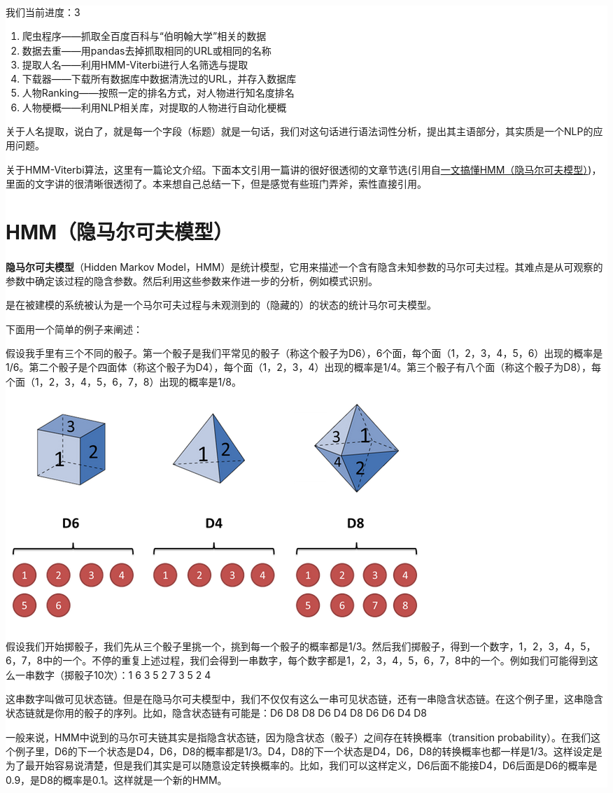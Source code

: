 我们当前进度：3

1. 爬虫程序——抓取全百度百科与“伯明翰大学”相关的数据
2. 数据去重——用pandas去掉抓取相同的URL或相同的名称
3. 提取人名——利用HMM-Viterbi进行人名筛选与提取
4. 下载器——下载所有数据库中数据清洗过的URL，并存入数据库
5. 人物Ranking——按照一定的排名方式，对人物进行知名度排名
6. 人物梗概——利用NLP相关库，对提取的人物进行自动化梗概

关于人名提取，说白了，就是每一个字段（标题）就是一句话，我们对这句话进行语法词性分析，提出其主语部分，其实质是一个NLP的应用问题。

关于HMM-Viterbi算法，这里有一篇论文介绍。下面本文引用一篇讲的很好很透彻的文章节选(引用自[一文搞懂HMM（隐马尔可夫模型）](http://www.cnblogs.com/skyme/p/4651331.html))，里面的文字讲的很清晰很透彻了。本来想自己总结一下，但是感觉有些班门弄斧，索性直接引用。

# HMM（**隐马尔可夫模型**）

**隐马尔可夫模型**（Hidden Markov Model，HMM）是统计模型，它用来描述一个含有隐含未知参数的马尔可夫过程。其难点是从可观察的参数中确定该过程的隐含参数。然后利用这些参数来作进一步的分析，例如模式识别。

是在被建模的系统被认为是一个马尔可夫过程与未观测到的（隐藏的）的状态的统计马尔可夫模型。

下面用一个简单的例子来阐述：

假设我手里有三个不同的骰子。第一个骰子是我们平常见的骰子（称这个骰子为D6），6个面，每个面（1，2，3，4，5，6）出现的概率是1/6。第二个骰子是个四面体（称这个骰子为D4），每个面（1，2，3，4）出现的概率是1/4。第三个骰子有八个面（称这个骰子为D8），每个面（1，2，3，4，5，6，7，8）出现的概率是1/8。

![](/content/images/uob/hmm-0.png)

假设我们开始掷骰子，我们先从三个骰子里挑一个，挑到每一个骰子的概率都是1/3。然后我们掷骰子，得到一个数字，1，2，3，4，5，6，7，8中的一个。不停的重复上述过程，我们会得到一串数字，每个数字都是1，2，3，4，5，6，7，8中的一个。例如我们可能得到这么一串数字（掷骰子10次）：1 6 3 5 2 7 3 5 2 4

这串数字叫做可见状态链。但是在隐马尔可夫模型中，我们不仅仅有这么一串可见状态链，还有一串隐含状态链。在这个例子里，这串隐含状态链就是你用的骰子的序列。比如，隐含状态链有可能是：D6 D8 D8 D6 D4 D8 D6 D6 D4 D8

一般来说，HMM中说到的马尔可夫链其实是指隐含状态链，因为隐含状态（骰子）之间存在转换概率（transition probability）。在我们这个例子里，D6的下一个状态是D4，D6，D8的概率都是1/3。D4，D8的下一个状态是D4，D6，D8的转换概率也都一样是1/3。这样设定是为了最开始容易说清楚，但是我们其实是可以随意设定转换概率的。比如，我们可以这样定义，D6后面不能接D4，D6后面是D6的概率是0.9，是D8的概率是0.1。这样就是一个新的HMM。
